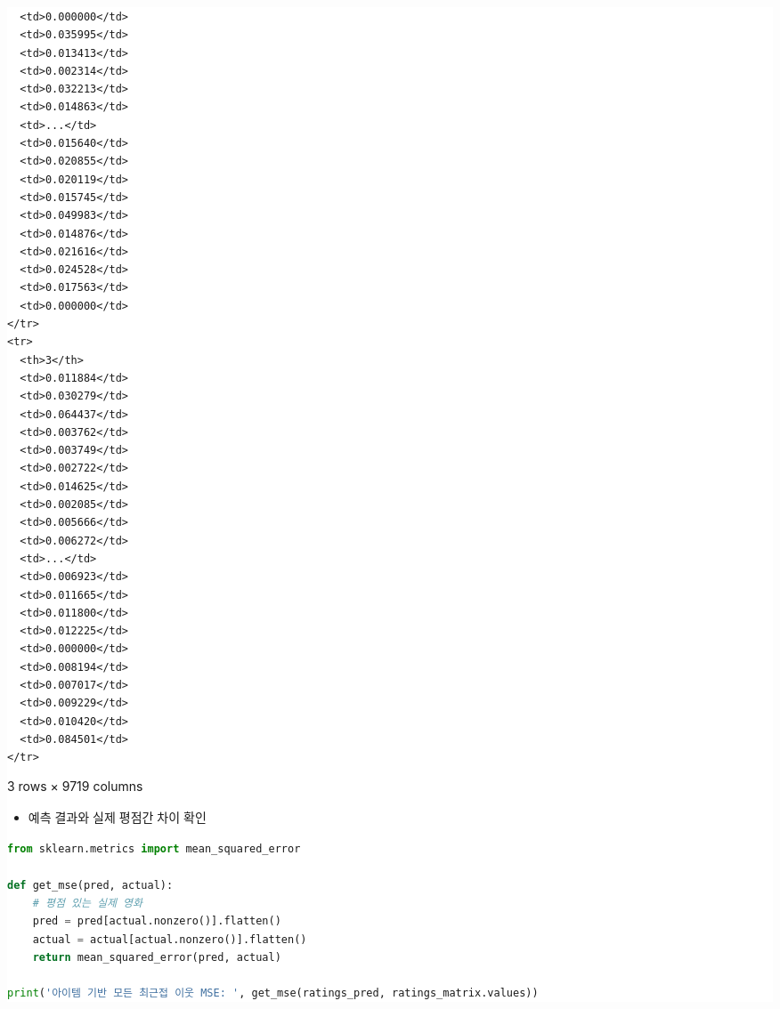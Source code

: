       <td>0.000000</td>
      <td>0.035995</td>
      <td>0.013413</td>
      <td>0.002314</td>
      <td>0.032213</td>
      <td>0.014863</td>
      <td>...</td>
      <td>0.015640</td>
      <td>0.020855</td>
      <td>0.020119</td>
      <td>0.015745</td>
      <td>0.049983</td>
      <td>0.014876</td>
      <td>0.021616</td>
      <td>0.024528</td>
      <td>0.017563</td>
      <td>0.000000</td>
    </tr>
    <tr>
      <th>3</th>
      <td>0.011884</td>
      <td>0.030279</td>
      <td>0.064437</td>
      <td>0.003762</td>
      <td>0.003749</td>
      <td>0.002722</td>
      <td>0.014625</td>
      <td>0.002085</td>
      <td>0.005666</td>
      <td>0.006272</td>
      <td>...</td>
      <td>0.006923</td>
      <td>0.011665</td>
      <td>0.011800</td>
      <td>0.012225</td>
      <td>0.000000</td>
      <td>0.008194</td>
      <td>0.007017</td>
      <td>0.009229</td>
      <td>0.010420</td>
      <td>0.084501</td>
    </tr>
  </tbody>
</table>
<p>3 rows × 9719 columns</p>
</div>



* 예측 결과와 실제 평점간 차이 확인


```python
from sklearn.metrics import mean_squared_error

def get_mse(pred, actual):
    # 평점 있는 실제 영화
    pred = pred[actual.nonzero()].flatten()
    actual = actual[actual.nonzero()].flatten()
    return mean_squared_error(pred, actual)

print('아이템 기반 모든 최근접 이웃 MSE: ', get_mse(ratings_pred, ratings_matrix.values))
```
